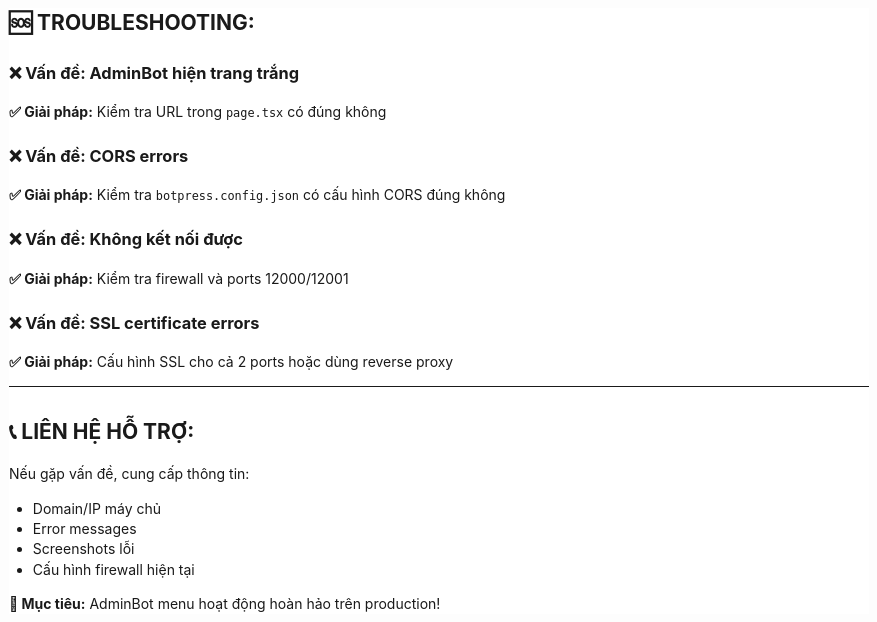 
## 🆘 **TROUBLESHOOTING:**

### **❌ Vấn đề: AdminBot hiện trang trắng**
**✅ Giải pháp:** Kiểm tra URL trong `page.tsx` có đúng không

### **❌ Vấn đề: CORS errors**
**✅ Giải pháp:** Kiểm tra `botpress.config.json` có cấu hình CORS đúng không

### **❌ Vấn đề: Không kết nối được**
**✅ Giải pháp:** Kiểm tra firewall và ports 12000/12001

### **❌ Vấn đề: SSL certificate errors**
**✅ Giải pháp:** Cấu hình SSL cho cả 2 ports hoặc dùng reverse proxy

---

## 📞 **LIÊN HỆ HỖ TRỢ:**
Nếu gặp vấn đề, cung cấp thông tin:
- Domain/IP máy chủ
- Error messages
- Screenshots lỗi
- Cấu hình firewall hiện tại

**🎯 Mục tiêu:** AdminBot menu hoạt động hoàn hảo trên production!